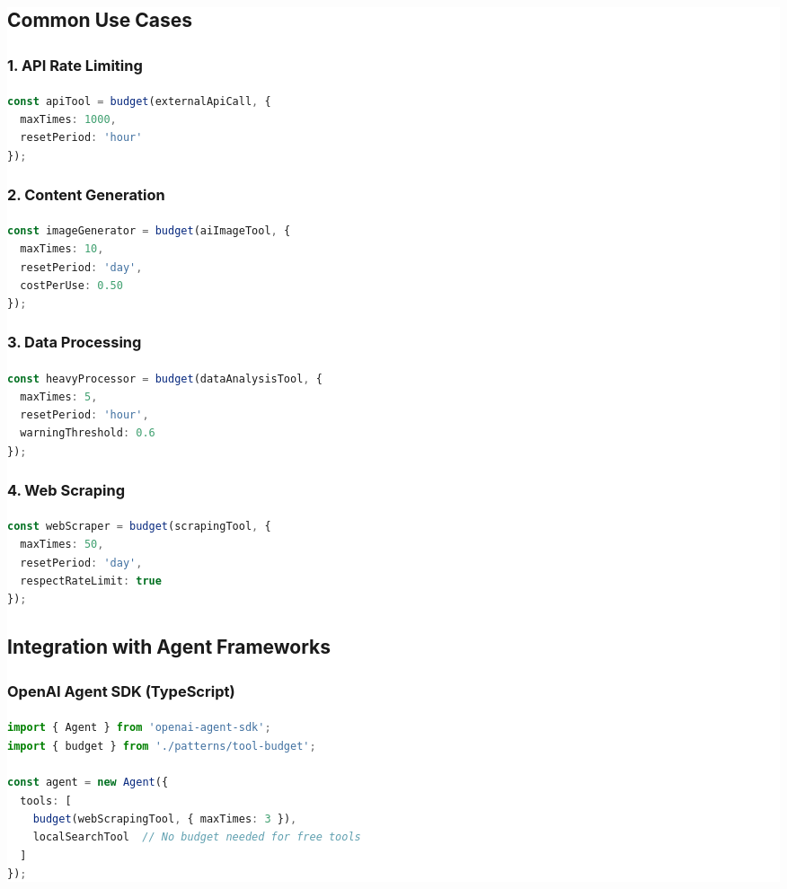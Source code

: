 ## Common Use Cases

### 1. **API Rate Limiting**
```typescript
const apiTool = budget(externalApiCall, {
  maxTimes: 1000,
  resetPeriod: 'hour'
});
```

### 2. **Content Generation**
```typescript
const imageGenerator = budget(aiImageTool, {
  maxTimes: 10,
  resetPeriod: 'day',
  costPerUse: 0.50
});
```

### 3. **Data Processing**
```typescript
const heavyProcessor = budget(dataAnalysisTool, {
  maxTimes: 5,
  resetPeriod: 'hour',
  warningThreshold: 0.6
});
```

### 4. **Web Scraping**
```typescript
const webScraper = budget(scrapingTool, {
  maxTimes: 50,
  resetPeriod: 'day',
  respectRateLimit: true
});
```

## Integration with Agent Frameworks

### OpenAI Agent SDK (TypeScript)
```typescript
import { Agent } from 'openai-agent-sdk';
import { budget } from './patterns/tool-budget';

const agent = new Agent({
  tools: [
    budget(webScrapingTool, { maxTimes: 3 }),
    localSearchTool  // No budget needed for free tools
  ]
});
```
